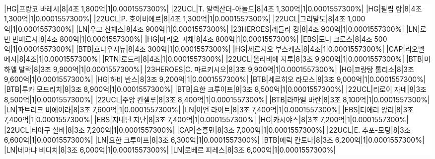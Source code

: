 |HG|프랑코 바레시|8|4조 1,800억|1|0.0001557300%|
|22UCL|T. 알렉산더-아놀드|8|4조 1,300억|1|0.0001557300%|
|HG|필립 람|8|4조 1,300억|1|0.0001557300%|
|22UCL|P. 호이비에르|8|4조 1,300억|1|0.0001557300%|
|22UCL|그리말도|8|4조 1,000억|1|0.0001557300%|
|LN|우고 산체스|8|4조 900억|1|0.0001557300%|
|23HEROES|레들리 킹|8|4조 900억|1|0.0001557300%|
|LN|로빈 반페르시|8|4조 800억|1|0.0001557300%|
|HG|마리오 괴체|8|4조 800억|1|0.0001557300%|
|EBS|토니 크로스|8|4조 500억|1|0.0001557300%|
|BTB|호나우지뉴|8|4조 300억|1|0.0001557300%|
|HG|세르지오 부스케츠|8|4조|1|0.0001557300%|
|CAP|리오넬 메시|8|4조|1|0.0001557300%|
|RTN|로드리|8|4조|1|0.0001557300%|
|22UCL|올리비에 지루|8|3조 9,900억|1|0.0001557300%|
|BTB|미하엘 발락|8|3조 9,900억|1|0.0001557300%|
|23HEROES|C. 마르키시오|8|3조 9,900억|1|0.0001557300%|
|HG|코랑탕 톨리소|8|3조 9,600억|1|0.0001557300%|
|HG|하비 반스|8|3조 9,200억|1|0.0001557300%|
|BTB|세르히오 라모스|8|3조 9,000억|1|0.0001557300%|
|BTB|루카 모드리치|8|3조 8,900억|1|0.0001557300%|
|BTB|요한 크루이프|8|3조 8,500억|1|0.0001557300%|
|22UCL|리로이 자네|8|3조 8,500억|1|0.0001557300%|
|22UCL|주앙 칸셀루|8|3조 8,400억|1|0.0001557300%|
|BTB|라파엘 바란|8|3조 8,100억|1|0.0001557300%|
|LN|파트리크 비에이라|8|3조 7,600억|1|0.0001557300%|
|LN|이언 라이트|8|3조 7,400억|1|0.0001557300%|
|EBS|티에리 앙리|8|3조 7,400억|1|0.0001557300%|
|EBS|지네딘 지단|8|3조 7,400억|1|0.0001557300%|
|HG|카시야스|8|3조 7,200억|1|0.0001557300%|
|22UCL|티아구 실바|8|3조 7,200억|1|0.0001557300%|
|CAP|손흥민|8|3조 7,000억|1|0.0001557300%|
|22UCL|E. 추포-모팅|8|3조 6,600억|1|0.0001557300%|
|LN|요한 크루이프|8|3조 6,300억|1|0.0001557300%|
|BTB|에릭 칸토나|8|3조 6,200억|1|0.0001557300%|
|LN|네마냐 비디치|8|3조 6,000억|1|0.0001557300%|
|LN|로베르 피레스|8|3조 6,000억|1|0.0001557300%|